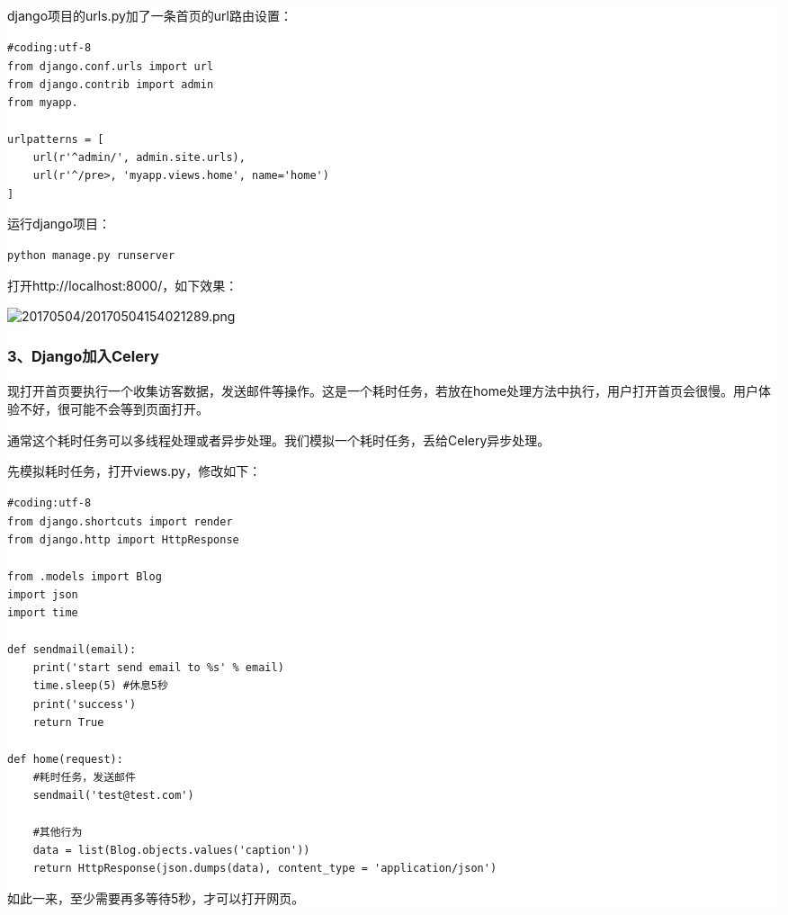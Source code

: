 django项目的urls.py加了一条首页的url路由设置：

```
#coding:utf-8
from django.conf.urls import url
from django.contrib import admin
from myapp.

urlpatterns = [
    url(r'^admin/', admin.site.urls),
    url(r'^/pre>, 'myapp.views.home', name='home')
]
```

运行django项目：

	python manage.py runserver

打开http://localhost:8000/，如下效果：

![20170504/20170504154021289.png](/static/media/article/20170504/20170504154021289.png "20170504/20170504154021289.png")

### 3、Django加入Celery

现打开首页要执行一个收集访客数据，发送邮件等操作。这是一个耗时任务，若放在home处理方法中执行，用户打开首页会很慢。用户体验不好，很可能不会等到页面打开。

通常这个耗时任务可以多线程处理或者异步处理。我们模拟一个耗时任务，丢给Celery异步处理。

先模拟耗时任务，打开views.py，修改如下：

```
#coding:utf-8
from django.shortcuts import render
from django.http import HttpResponse

from .models import Blog
import json
import time

def sendmail(email):
    print('start send email to %s' % email)
    time.sleep(5) #休息5秒
    print('success')
    return True

def home(request):
    #耗时任务，发送邮件
    sendmail('test@test.com')

    #其他行为
    data = list(Blog.objects.values('caption'))
    return HttpResponse(json.dumps(data), content_type = 'application/json')
```

如此一来，至少需要再多等待5秒，才可以打开网页。
